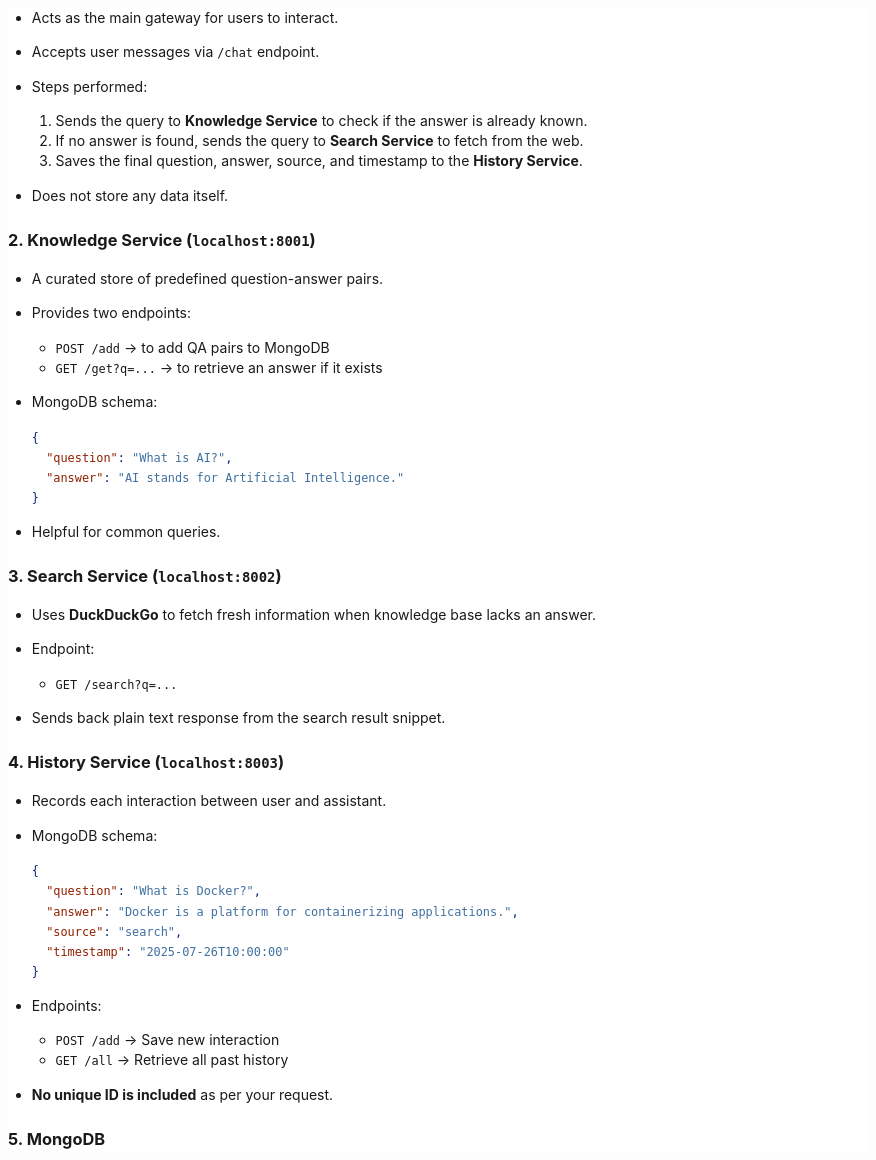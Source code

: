 * Acts as the main gateway for users to interact.
* Accepts user messages via `/chat` endpoint.
* Steps performed:

  1. Sends the query to **Knowledge Service** to check if the answer is already known.
  2. If no answer is found, sends the query to **Search Service** to fetch from the web.
  3. Saves the final question, answer, source, and timestamp to the **History Service**.
* Does not store any data itself.

### 2. **Knowledge Service** (`localhost:8001`)

* A curated store of predefined question-answer pairs.
* Provides two endpoints:

  * `POST /add` → to add QA pairs to MongoDB
  * `GET /get?q=...` → to retrieve an answer if it exists
* MongoDB schema:

  ```json
  {
    "question": "What is AI?",
    "answer": "AI stands for Artificial Intelligence."
  }
  ```
* Helpful for common queries.

### 3. **Search Service** (`localhost:8002`)

* Uses **DuckDuckGo** to fetch fresh information when knowledge base lacks an answer.
* Endpoint:

  * `GET /search?q=...`
* Sends back plain text response from the search result snippet.

### 4. **History Service** (`localhost:8003`)

* Records each interaction between user and assistant.
* MongoDB schema:

  ```json
  {
    "question": "What is Docker?",
    "answer": "Docker is a platform for containerizing applications.",
    "source": "search",
    "timestamp": "2025-07-26T10:00:00"
  }
  ```
* Endpoints:

  * `POST /add` → Save new interaction
  * `GET /all` → Retrieve all past history
* **No unique ID is included** as per your request.

### 5. **MongoDB**
